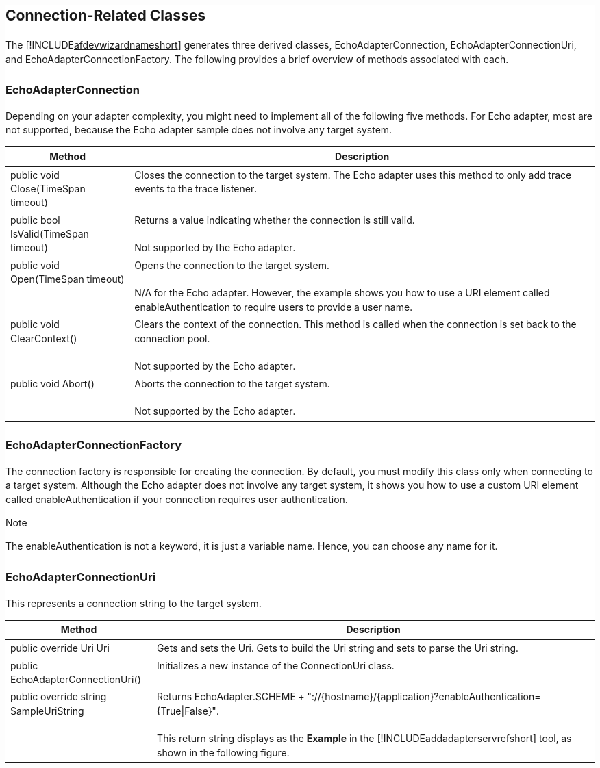 ## Connection-Related Classes  
 The [!INCLUDE[afdevwizardnameshort](../../includes/afdevwizardnameshort-md.md)] generates three derived classes, EchoAdapterConnection, EchoAdapterConnectionUri, and EchoAdapterConnectionFactory. The following provides a brief overview of methods associated with each.  
  
### EchoAdapterConnection  
 Depending on your adapter complexity, you might need to implement all of the following five methods. For Echo adapter, most are not supported, because the Echo adapter sample does not involve any target system.  
  
|**Method**|**Description**|  
|----------------|---------------------|  
|public void Close(TimeSpan timeout)|Closes the connection to the target system. The Echo adapter uses this method to only add trace events to the trace listener.|  
|public bool IsValid(TimeSpan timeout)|Returns a value indicating whether the connection is still valid.<br /><br /> Not supported by the Echo adapter.|  
|public void Open(TimeSpan timeout)|Opens the connection to the target system.<br /><br /> N/A for the Echo adapter. However, the example shows you how to use a URI element called enableAuthentication to require users to provide a user name.|  
|public void ClearContext()|Clears the context of the connection. This method is called when the connection is set back to the connection pool.<br /><br /> Not supported by the Echo adapter.|  
|public void Abort()|Aborts the connection to the target system.<br /><br /> Not supported by the Echo adapter.|  
  
### EchoAdapterConnectionFactory  
 The connection factory is responsible for creating the connection. By default, you must modify this class only when connecting to a target system. Although the Echo adapter does not involve any target system, it shows you how to use a custom URI element called enableAuthentication if your connection requires user authentication.  
  
> [!NOTE]
>  The enableAuthentication is not a keyword, it is just a variable name. Hence, you can choose any name for it.  
  
### EchoAdapterConnectionUri  
 This represents a connection string to the target system.  
  
|**Method**|**Description**|  
|----------------|---------------------|  
|public override Uri Uri|Gets and sets the Uri. Gets to build the Uri string and sets to parse the Uri string.|  
|public EchoAdapterConnectionUri()|Initializes a new instance of the ConnectionUri class.|  
|public override string SampleUriString|Returns EchoAdapter.SCHEME + "://{hostname}/{application}?enableAuthentication={True&#124;False}".<br /><br /> This return string displays as the **Example** in the [!INCLUDE[addadapterservrefshort](../../includes/addadapterservrefshort-md.md)] tool, as shown in the following figure.|  
  